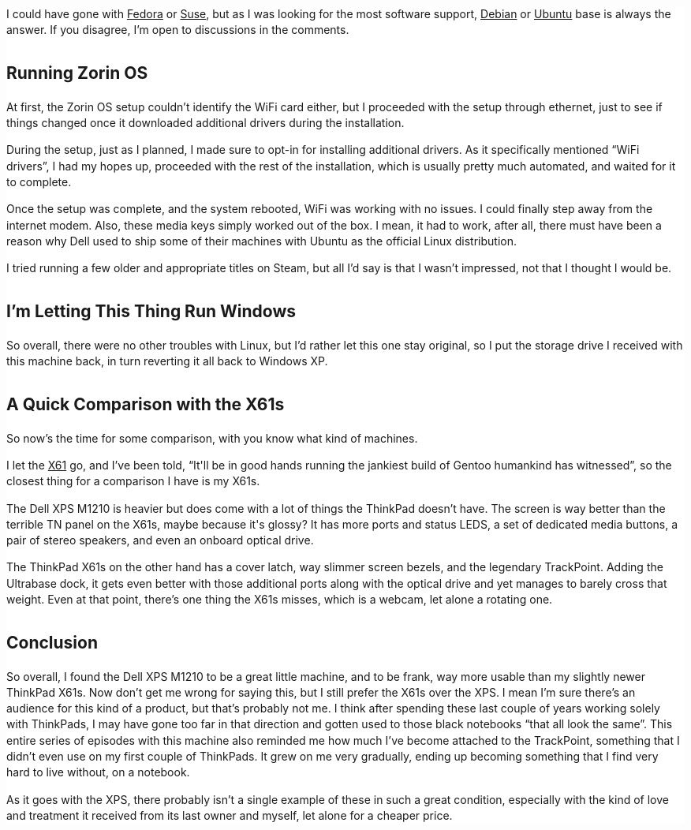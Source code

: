 I could have gone with [Fedora](https://getfedora.org) or [Suse](https://www.opensuse.org), but as I was looking for the most software support, [Debian](https://www.debian.org) or [Ubuntu](https://ubuntu.com/desktop) base is always the answer. If you disagree, I’m open to discussions in the comments.

## Running Zorin OS

At first, the Zorin OS setup couldn’t identify the WiFi card either, but I proceeded with the setup through ethernet, just to see if things changed once it downloaded additional drivers during the installation.

During the setup, just as I planned, I made sure to opt-in for installing additional drivers. As it specifically mentioned “WiFi drivers”, I had my hopes up, proceeded with the rest of the installation, which is usually pretty much automated, and waited for it to complete.

Once the setup was complete, and the system rebooted, WiFi was working with no issues. I could finally step away from the internet modem. Also, these media keys simply worked out of the box. I mean, it had to work, after all, there must have been a reason why Dell used to ship some of their machines with Ubuntu as the official Linux distribution.

I tried running a few older and appropriate titles on Steam, but all I’d say is that I wasn’t impressed, not that I thought I would be.

## I’m Letting This Thing Run Windows

So overall, there were no other troubles with Linux, but I’d rather let this one stay original, so I put the storage drive I received with this machine back, in turn reverting it all back to Windows XP.

## A Quick Comparison with the X61s

So now’s the time for some comparison, with you know what kind of machines.

I let the [X61](https://www.thinkwiki.org/wiki/Category:X61) go, and I’ve been told, “It'll be in good hands running the jankiest build of Gentoo humankind has witnessed”, so the closest thing for a comparison I have is my X61s.

The Dell XPS M1210 is heavier but does come with a lot of things the ThinkPad doesn’t have. The screen is way better than the terrible TN panel on the X61s, maybe because it's glossy? It has more ports and status LEDS, a set of dedicated media buttons, a pair of stereo speakers, and even an onboard optical drive.

The ThinkPad X61s on the other hand has a cover latch, way slimmer screen bezels, and the legendary TrackPoint. Adding the Ultrabase dock, it gets even better with those additional ports along with the optical drive and yet manages to barely cross that weight. Even at that point, there’s one thing the X61s misses, which is a webcam, let alone a rotating one.

## Conclusion

So overall, I found the Dell XPS M1210 to be a great little machine, and to be frank, way more usable than my slightly newer ThinkPad X61s. Now don’t get me wrong for saying this, but I still prefer the X61s over the XPS. I mean I’m sure there’s an audience for this kind of a product, but that’s probably not me. I think after spending these last couple of years working solely with ThinkPads, I may have gone too far in that direction and gotten used to those black notebooks “that all look the same”. This entire series of episodes with this machine also reminded me how much I’ve become attached to the TrackPoint, something that I didn’t even use on my first couple of ThinkPads. It grew on me very gradually, ending up becoming something that I find very hard to live without, on a notebook.

As it goes with the XPS, there probably isn’t a single example of these in such a great condition, especially with the kind of love and treatment it received from its last owner and myself, let alone for a cheaper price.
